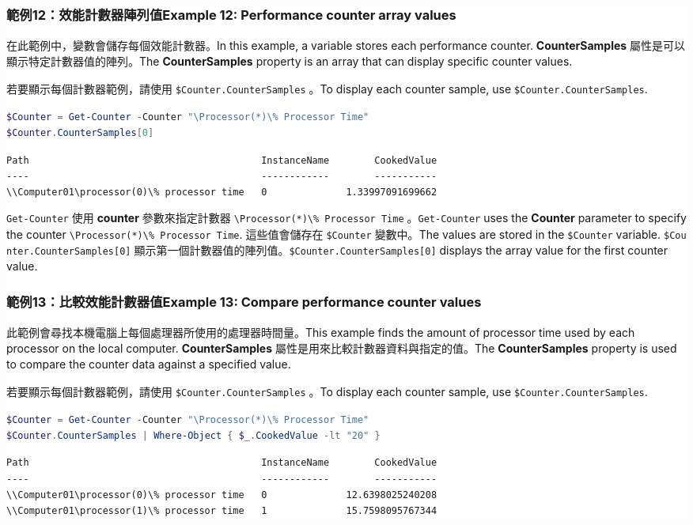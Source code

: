 ### <span data-ttu-id="d94e8-195">範例12：效能計數器陣列值</span><span class="sxs-lookup"><span data-stu-id="d94e8-195">Example 12: Performance counter array values</span></span>

<span data-ttu-id="d94e8-196">在此範例中，變數會儲存每個效能計數器。</span><span class="sxs-lookup"><span data-stu-id="d94e8-196">In this example, a variable stores each performance counter.</span></span> <span data-ttu-id="d94e8-197">**CounterSamples** 屬性是可以顯示特定計數器值的陣列。</span><span class="sxs-lookup"><span data-stu-id="d94e8-197">The **CounterSamples** property is an array that can display specific counter values.</span></span>

<span data-ttu-id="d94e8-198">若要顯示每個計數器範例，請使用 `$Counter.CounterSamples` 。</span><span class="sxs-lookup"><span data-stu-id="d94e8-198">To display each counter sample, use `$Counter.CounterSamples`.</span></span>

```powershell
$Counter = Get-Counter -Counter "\Processor(*)\% Processor Time"
$Counter.CounterSamples[0]
```

```Output
Path                                         InstanceName        CookedValue
----                                         ------------        -----------
\\Computer01\processor(0)\% processor time   0              1.33997091699662
```

<span data-ttu-id="d94e8-199">`Get-Counter` 使用 **counter** 參數來指定計數器 `\Processor(*)\% Processor Time` 。</span><span class="sxs-lookup"><span data-stu-id="d94e8-199">`Get-Counter` uses the **Counter** parameter to specify the counter `\Processor(*)\% Processor Time`.</span></span> <span data-ttu-id="d94e8-200">這些值會儲存在 `$Counter` 變數中。</span><span class="sxs-lookup"><span data-stu-id="d94e8-200">The values are stored in the `$Counter` variable.</span></span>
<span data-ttu-id="d94e8-201">`$Counter.CounterSamples[0]` 顯示第一個計數器值的陣列值。</span><span class="sxs-lookup"><span data-stu-id="d94e8-201">`$Counter.CounterSamples[0]` displays the array value for the first counter value.</span></span>

### <span data-ttu-id="d94e8-202">範例13：比較效能計數器值</span><span class="sxs-lookup"><span data-stu-id="d94e8-202">Example 13: Compare performance counter values</span></span>

<span data-ttu-id="d94e8-203">此範例會尋找本機電腦上每個處理器所使用的處理器時間量。</span><span class="sxs-lookup"><span data-stu-id="d94e8-203">This example finds the amount of processor time used by each processor on the local computer.</span></span> <span data-ttu-id="d94e8-204">**CounterSamples** 屬性是用來比較計數器資料與指定的值。</span><span class="sxs-lookup"><span data-stu-id="d94e8-204">The **CounterSamples** property is used to compare the counter data against a specified value.</span></span>

<span data-ttu-id="d94e8-205">若要顯示每個計數器範例，請使用 `$Counter.CounterSamples` 。</span><span class="sxs-lookup"><span data-stu-id="d94e8-205">To display each counter sample, use `$Counter.CounterSamples`.</span></span>

```powershell
$Counter = Get-Counter -Counter "\Processor(*)\% Processor Time"
$Counter.CounterSamples | Where-Object { $_.CookedValue -lt "20" }
```

```Output
Path                                         InstanceName        CookedValue
----                                         ------------        -----------
\\Computer01\processor(0)\% processor time   0              12.6398025240208
\\Computer01\processor(1)\% processor time   1              15.7598095767344
```
